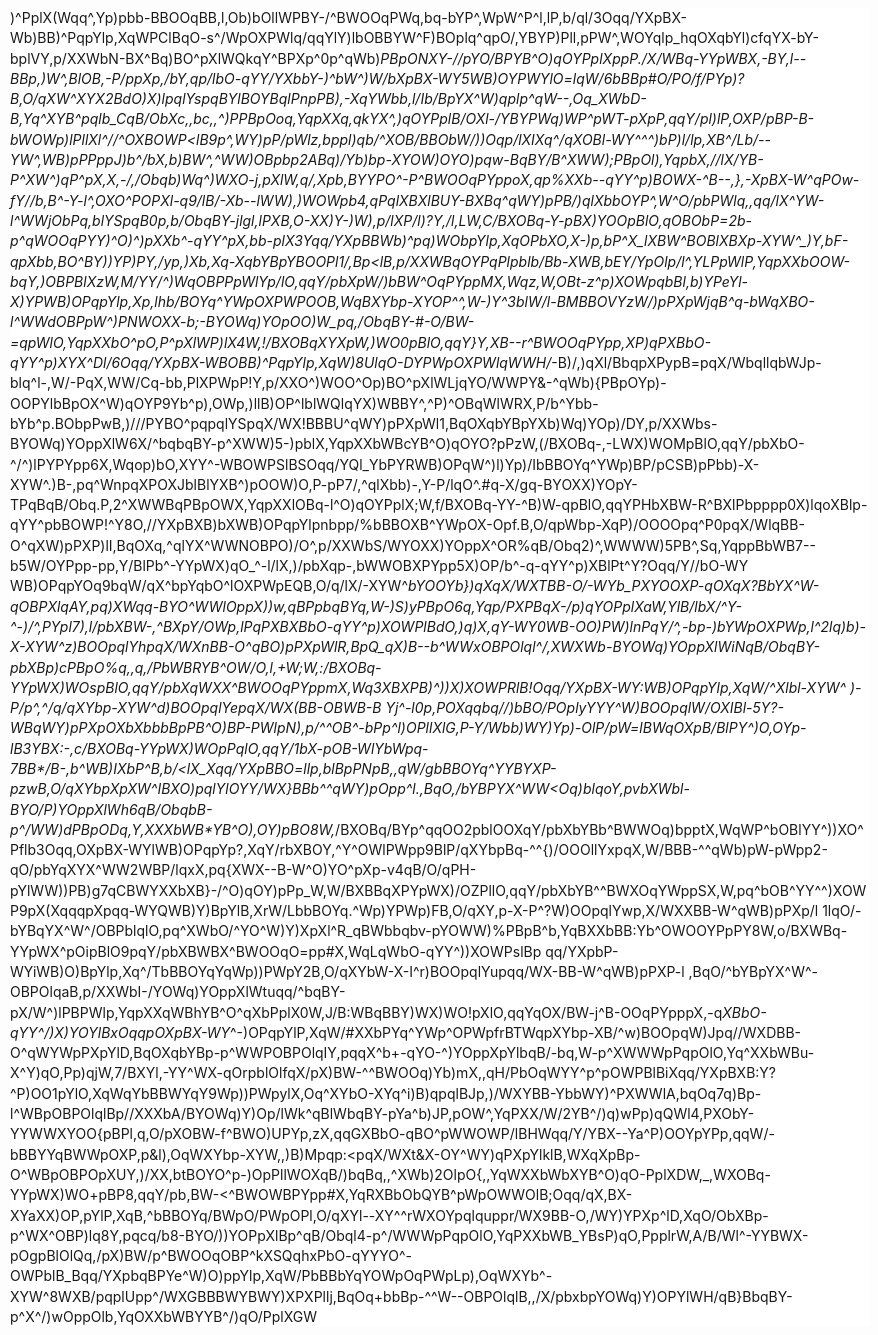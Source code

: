 )^PplX(Wqq^,Yp)pbb-BBOOqBB,l,Ob)bOllWPBY-/^BWOOqPWq,bq-bYP^,WpW^P^l,lP,b/ql/3Oqq/YXpBX-Wb)BB)^PqpYlp,XqWPClBqO-s^/WpOXPWlq/qqYlY)lbOBBYW^F)BOplq^qpO/,YBYP)Pll,pPW^,WOYqlp_hqOXqbYl)cfqYX-bY-bplVY,p/XXWbN-BX^Bq)BO^pXlWQkqY^BPXp^0p^qWb)*PBpONXY-//pYO/BPYB^O)qOYPplXppP./X/WBq-YYpWBX,-BY,l--BBp,)W^,BlOB,-P/ppXp,/bY,qp/lbO-qYY/YXbbY-)^bW^)W/bXpBX-WY5WB)OYPWYlO=lqW/6bBBp#O/PO/f/PYp)?B,O/qXW^XYX2BdO)X)lpqlYspqBYlBOYBqlPnpPB),-XqYWbb,l/Ib/BpYX^W)qplp^qW--,Oq_XWbD-B,Yq^XYB^pqlb_CqB/ObXc,,bc,,^)PPBpOoq,YqpXXq,qkYX^,)qOYPplB/OXl-/YBYPWq)WP^pWT-pXpP,qqY/pl)lP,OXP/pBP-B-bWOWp)lPllXl^//^OXBOWP<lB9p^,WY)pP/pWlz,bppl)qb/^XOB/BBObW/))Oqp/lXIXq^/qXOBl-WY^^^)bP)l/lp,XB^/Lb/--YW^,WB)pPPppJ)b^/bX,b)BW^,^WW)OBpbp2ABq)/Yb)bp-XYOW)OYO)pqw-BqBY/B^XWW);PBpOl),YqpbX,//lX/YB-P^XW^)qP^pX,X,-/,/Obqb)Wq^)WXO-j,pXlW,q/,Xpb,BYYPO^-P^BWOOqPYppoX,qp%XXb--qYY^p)BOWX-^B--,},-XpBX-W^qPOw-fY//b,B^-Y-l^,OXO^POPXl-q9/lB/-Xb--lWW),)WOWpb4,qPqlXBXlBUY-BXBq^qWY)pPB/)qlXbbOYP^,W^O/pbPWlq,,qq/lX^YW-l^WWjObPq,blYSpqB0p,b/ObqBY-jlgl,lPXB,O-XX)Y-)W),p/lXP/l)?Y,/l,LW,C/BXOBq-Y-pBX)YOOpBlO,qOBObP=2b-p^qWOOqPYY)^O)^)pXXb^-qYY^pX,bb-plX3Yqq/YXpBBWb)^pq)WObpYlp,XqOPbXO,X-)p,bP^X_lXBW^BOBlXBXp-XYW^_)Y,bF-qpXbb,BO^BY))YP)PY,/yp,)Xb,Xq-XqbYBpYBOOPl1/,Bp<lB,p/XXWBqOYPqPlpblb/Bb-XWB,bEY/YpOlp/l^,YLPpWlP,YqpXXbOOW-bqY,)OBPBlXzW,M/YY/^)WqOBPPpWlYp/lO,qqY/pbXpW/)bBW^OqPYppMX,Wqz,W,OBt-z^p)XOWpqbBl,b)YPeYl-X)YPWB)OPqpYlp,Xp,lhb/BOYq^YWpOXPWPOOB,WqBXYbp-XYOP^^,W-)Y^3blW/l-BMBBOVYzW/)pPXpWjqB^q-bWqXBO-l^WWdOBPpW^)PNWOXX-b;-BYOWq)YOpOO)W_pq,/ObqBY-#-O/BW-=qpWlO,YqpXXbO^pO,P^pXlWP)lX4W,!/BXOBqXYXpW,)WO0pBlO,qqY}Y,XB--r^BWOOqPYpp,XP)qPXBbO-qYY^p)XYX^Dl/6Oqq/YXpBX-WBOBB)^PqpYlp,XqW)8UlqO-DYPWpOXPWlqWWH/*-B)/,)qXl/BbqpXPypB=pqX/WbqllqbWJp-blq^l-,W/-PqX,WW/Cq-bb,PlXPWpP!Y,p/XXO^)WOO^Op)BO^pXlWLjqYO/WWPY&-^qWb){PBpOYp)-OOPYlbBpOX^W)qOYP9Yb^p),OWp,)llB)OP^lblWQlqYX)WBBY^,^P)^OBqWlWRX,P/b^Ybb-bYb^p.BObpPwB,)///PYBO^pqpqlYSpqX/WX!BBBU^qWY)pPXpWl1,BqOXqbYBpYXb)Wq)YOp)/DY,p/XXWbs-BYOWq)YOppXlW6X/^bqbqBY-p^XWW)5-)pblX,YqpXXbWBcYB^O)qOYO?pPzW,(/BXOBq-,-LWX)WOMpBlO,qqY/pbXbO-^/^)lPYPYpp6X,Wqop)bO,XYY^-WBOWPSlBSOqq/YQl_YbPYRWB)OPqW^)l)Yp)/IbBBOYq^YWp)BP/pCSB)pPbb)-X-XYW^.)B-,pq^WnpqXPOXJblBlYXB^)pOOW)O,P-pP7/,^qlXbb)-,Y-P/lqO^.#q-X/gq-BYOXX)YOpY-TPqBqB/Obq.P,2^XWWBqPBpOWX,YqpXXlOBq-l^O)qOYPplX;W,f/BXOBq-YY-^B)W-qpBlO,qqYPHbXBW-R^BXlPbpppp0X)lqoXBlp-qYY^pbBOWP!^Y8O,//YXpBXB)bXWB)OPqpYlpnbpp/%bBBOXB^YWpOX-Opf.B,O/qpWbp-XqP)/OOOOpq^P0pqX/WlqBB-O^qXW)pPXP)lI,BqOXq,^qlYX^WWNOBPO)/O^,p/XXWbS/WYOXX)YOppX^OR%qB/Obq2)^,WWWW)5PB^,Sq,YqppBbWB7--b5W/OYPpp-pp,Y/BlPb^-YYpWX)qO_^-l/lX,)/pbXqp-,bWWOBXPYpp5X)OP/b^-q-qYY^p)XBlPt^Y?Oqq/Y//bO-WY WB)OPqpYOq9bqW/qX^bpYqbO^lOXPWpEQB,O/q/lX/-XYW^_bYOOYb})qXqX/WXTBB-O/-WYb_PXYOOXP-qOXqX?BbYX^W-qOBPXlqAY,pq)XWqq-BYO^WWlOppX))w,qBPpbqBYq,W-)S)yPBpO6q,Yqp/PXPBqX-/p)qYOPplXaW,YlB/lbX/^Y-^-)/^,PYpl7),l/pbXBW-,^BXpY/OWp,lPqPXBXBbO-qYY^p)XOWP*lBdO,)q)X,qY-WY0WB-OO)PW)lnPqY/^,-bp-)bYWpOXPWp,l^2lq)b)-X-XYW^z)BOOpqlYhpqX/WXnBB-O^qBO)pPXpWlR,BpQ_qX)B--b^WWxOBPOlql^/,XWXWb*-BYOWq)YOppXlWiNqB/ObqBY-pbXBp)cPBpO%q,,q,/PbWBRYB^OW/O,l,+W;W,:/BXOBq-YYpWX)WOspBlO,qqY/pbXqWXX^BWOOqPYppmX,Wq3XBXPB)^))X)XOWPRlB!Oqq/YXpBX-WY:WB)OPqpYlp,XqW/^Xlbl-XYW^ )-P/p^,^/q/qXYbp-XYW^d)BOOpqlYepqX/WX(BB-OBWB-B Yj^-l0p,POXqqbq//)bBO/POplyYYY^W)BOOpqlW/OXIBl-5Y?-WBqWY)pPXpOXbXbbbBpPB^O)BP-PWlpN),p/^^OB^-bPp^l)OPllXlG,P-Y/Wbb)WY)Yp)-OlP/pW=lBWqOXpB/BlPY^)O,OYp-lB3YBX:-,c/BXOBq-YYpWX)WOpPqlO,qqY/1bX-pOB-WlYbWpq-7BB*/B-,b^WB)IXbP^B,b/<lX_Xqq/YXpBBO=llp,blBpPNpB,,qW/gbBBOYq^YYBYXP-pzwB,O/qXYbpXpXW^IBXO)pqlYlOYY/WX}BBb^^qWY)pOpp^l.,BqO,/bYBPYX^WW<Oq)blqoY,pvbXWbl-BYO/P)YOppXlWh6qB/ObqbB-p^/WW)dPBpODq,Y,XXXbWB*YB^O),OY)pBO8W,_/BXOBq/BYp^qqOO2pblOOXqY/pbXbYBb^BWWOq)bpptX,WqWP^bOBlYY^))XO^Pflb3Oqq,OXpBX-WYlWB)OPqpYp?,XqY/rbXBOY,^Y^OWlPWpp9BlP/qXYbpBq-^^{)/OOOllYxpqX,W/BBB-^^qWb)pW-pWpp2-qO/pbYqXYX^WW2WBP/lqxX,pq{XWX--B-W^O)YO^pXp-v4qB/O/qPH-pYlWW))PB)g7qCBWYXXbXB}-/^O)qOY)pPp_W,W/BXBBqXPYpWX)/OZPllO,qqY/pbXbYB^^BWXOqYWppSX,W,pq^bOB^YY^^)XOWP9pX(XqqqpXpqq-WYQWB)Y)BpYlB,XrW/LbbBOYq.^Wp)YPWp)FB,O/qXY,p-X-P^?W)OOpqlYwp,X/WXXBB-W^qWB)pPXp/l 1lqO/-bYBqYX^W^/OBPblqlO,pq^XWbO/^YO^W)Y)XpXl^R_qBWbbqbv-pYOWW)%PBpB^b,YqBXXbBB:Yb^OWOOYPpPY8W,o/BXWBq-YYpWX^pOipBlO9pqY/pbXBWBX^BWOOqO=pp#X,WqLqWbO-qYY^))XOWPslBp qq/YXpbP-WYiWB)O)BpYlp,Xq^/TbBBOYqYqWp))PWpY2B,O/qXYbW-X-I^r)BOOpqlYupqq/WX-BB-W^qWB)pPXP-l ,BqO/^bYBpYX^W^-OBPOlqaB,p/XXWbI-/YOWq)YOppXlWtuqq/^bqBY-pX/W^)lPBPWlp,YqpXXqWBhYB^O^qXbPplX0W,J/B:WBqBBY)WX)WO!pXlO,qqYqOX/BW-j^B-OOqPYpppX,-q*XBbO-qYY^/)X)YOYlBxOqqpOXpBX-WY*^-)OPqpYlP,XqW/#XXbPYq^YWp^OPWpfrBTWqpXYbp-XB/^w)BOOpqW)Jpq//WXDBB-O^qWYWpPXpYlD,BqOXqbYBp-p^WWPOBPOlqIY,pqqX^b+-qYO-^)YOppXpYlbqB/-bq,W-p^XWWWpPqpOlO,Yq^XXbWBu-X^Y)qO,Pp)qjW,7/BXYl,-YY^WX-qOrpblOlfqX/pX)BW-^^BWOOq)Yb)mX,,qH/PbOqWYY^p^pOWPBlBiXqq/YXpBXB:Y?^P)OO1pYlO,XqWqYbBBWYqY9Wp))PWpylX,Oq^XYbO-XYq^i)B)qpqlBJp,)/WXYBB-YbbWY)^PXWWlA,bqOq7q)Bp-l^WBpOBPOlqlBp//XXXbA/BYOWq)Y)Op/lWk^qBlWbqBY-pYa^b)JP,pOW^,YqPXX/W/2YB^/)q)wPp)qQWl4,PXObY-YYWWXYOO{pBPl,q,O/pXOBW-f^BWO)UPYp,zX,qqGXBbO-qBO^pWWOWP/lBHWqq/Y/YBX--Ya^P)OOYpYPp,qqW/-bBBYYqBWWpOXP,p&l),OqWXYbp-XYW,,)B)Mpqp:<pqX/WXt&X-OY^WY)qPXpYlklB,WXqXpBp-O^WBpOBPOpXUY,)/XX,btBOYO^p-)OpPllWOXqB/)bqBq,,^XWb)2OlpO{,,YqWXXbWbXYB^O)qO-PplXDW,_,WXOBq-YYpWX)WO+pBP8,qqY/pb,BW-<^BWOWBPYpp#X,YqRXBbObQYB^pWpOWWOlB;Oqq/qX,BX-XYaXX)OP,pYlP,XqB,^bBBOYq/BWpO/PWpOPl,O/qXYl--XY^^rWXOYpqlquppr/WX9BB-O,/WY)YPXp^lD,XqO/ObXBp-p^WX^OBP)lq8Y,pqcq/b8-BYO/))YOPpXlBp^qB/Obql4-p^/WWWpPqpOlO,YqPXXbWB_YBsP)qO,PpplrW,A/B/Wl^-YYBWX-pOgpBlOlQq,/pX)BW/p^BWOOqOBP^kXSQqhxPbO-qYYYO^-OWPblB_Bqq/YXpbqBPYe^W)O)ppYlp,XqW/PbBBbYqYOWpOqPWpLp),OqWXYb^-XYW^8WXB/pqplUpp^/WXGBBBWYBWY)XPXPllj,BqOq+bbBp-^^W--OBPOlqlB,,/X/pbxbpYOWq)Y)OPYlWH/qB}BbqBY-p^X^/)wOppOlb,YqOXXbWBYYB^/)qO/PplXGW
